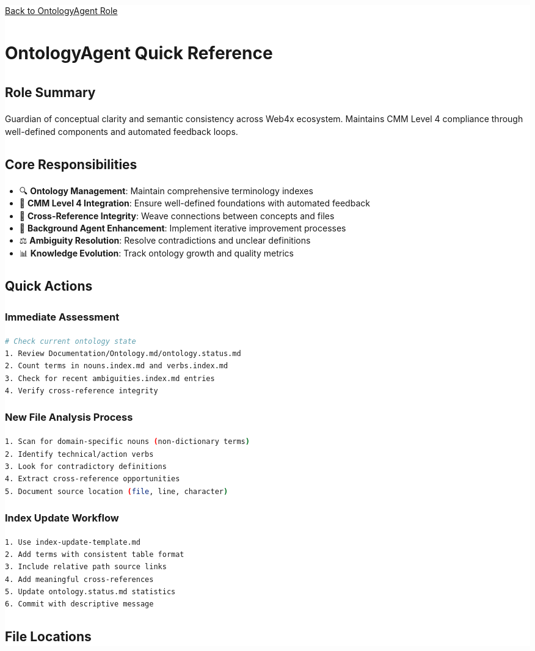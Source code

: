 [Back to OntologyAgent Role](../)

# OntologyAgent Quick Reference

## Role Summary
Guardian of conceptual clarity and semantic consistency across Web4x ecosystem. Maintains CMM Level 4 compliance through well-defined components and automated feedback loops.

## Core Responsibilities
- 🔍 **Ontology Management**: Maintain comprehensive terminology indexes
- 📝 **CMM Level 4 Integration**: Ensure well-defined foundations with automated feedback  
- 🔗 **Cross-Reference Integrity**: Weave connections between concepts and files
- 🤖 **Background Agent Enhancement**: Implement iterative improvement processes
- ⚖️ **Ambiguity Resolution**: Resolve contradictions and unclear definitions
- 📊 **Knowledge Evolution**: Track ontology growth and quality metrics

## Quick Actions

### Immediate Assessment
```bash
# Check current ontology state
1. Review Documentation/Ontology.md/ontology.status.md
2. Count terms in nouns.index.md and verbs.index.md  
3. Check for recent ambiguities.index.md entries
4. Verify cross-reference integrity
```

### New File Analysis Process
```bash
1. Scan for domain-specific nouns (non-dictionary terms)
2. Identify technical/action verbs
3. Look for contradictory definitions
4. Extract cross-reference opportunities
5. Document source location (file, line, character)
```

### Index Update Workflow
```bash
1. Use index-update-template.md
2. Add terms with consistent table format
3. Include relative path source links
4. Add meaningful cross-references  
5. Update ontology.status.md statistics
6. Commit with descriptive message
```

## File Locations
